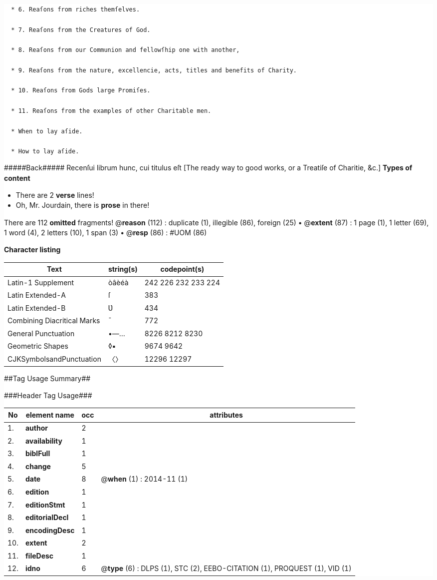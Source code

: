       * 6. Reaſons from riches themſelves.

      * 7. Reaſons from the Creatures of God.

      * 8. Reaſons from our Communion and fellowſhip one with another,

      * 9. Reaſons from the nature, excellencie, acts, titles and benefits of Charity.

      * 10. Reaſons from Gods large Promiſes.

      * 11. Reaſons from the examples of other Charitable men.

      * When to lay aſide.

      * How to lay aſide.

#####Back#####
Recenſui librum hunc, cui titulus eſt [The ready way to good works, or a Treatiſe of Charitie, &c.] 
**Types of content**

  * There are 2 **verse** lines!
  * Oh, Mr. Jourdain, there is **prose** in there!

There are 112 **omitted** fragments! 
 @__reason__ (112) : duplicate (1), illegible (86), foreign (25)  •  @__extent__ (87) : 1 page (1), 1 letter (69), 1 word (4), 2 letters (10), 1 span (3)  •  @__resp__ (86) : #UOM (86)

**Character listing**


|Text|string(s)|codepoint(s)|
|---|---|---|
|Latin-1 Supplement|òâèéà|242 226 232 233 224|
|Latin Extended-A|ſ|383|
|Latin Extended-B|Ʋ|434|
|Combining             Diacritical Marks|̄|772|
|General Punctuation|•—…|8226 8212 8230|
|Geometric Shapes|◊▪|9674 9642|
|CJKSymbolsandPunctuation|〈〉|12296 12297|

##Tag Usage Summary##

###Header Tag Usage###

|No|element name|occ|attributes|
|---|---|---|---|
|1.|__author__|2||
|2.|__availability__|1||
|3.|__biblFull__|1||
|4.|__change__|5||
|5.|__date__|8| @__when__ (1) : 2014-11 (1)|
|6.|__edition__|1||
|7.|__editionStmt__|1||
|8.|__editorialDecl__|1||
|9.|__encodingDesc__|1||
|10.|__extent__|2||
|11.|__fileDesc__|1||
|12.|__idno__|6| @__type__ (6) : DLPS (1), STC (2), EEBO-CITATION (1), PROQUEST (1), VID (1)|